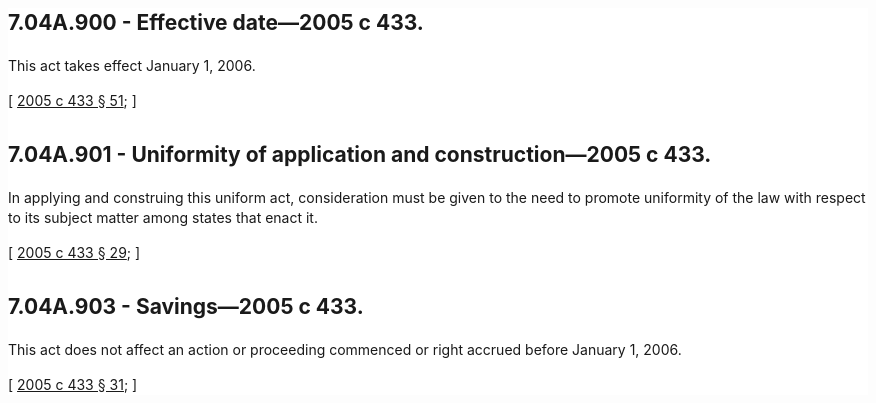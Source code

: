## 7.04A.900 - Effective date—2005 c 433.
This act takes effect January 1, 2006.

\[ [2005 c 433 § 51](http://lawfilesext.leg.wa.gov/biennium/2005-06/Pdf/Bills/Session%20Laws/House/1054-S.SL.pdf?cite=2005%20c%20433%20§%2051); \]

## 7.04A.901 - Uniformity of application and construction—2005 c 433.
In applying and construing this uniform act, consideration must be given to the need to promote uniformity of the law with respect to its subject matter among states that enact it.

\[ [2005 c 433 § 29](http://lawfilesext.leg.wa.gov/biennium/2005-06/Pdf/Bills/Session%20Laws/House/1054-S.SL.pdf?cite=2005%20c%20433%20§%2029); \]

## 7.04A.903 - Savings—2005 c 433.
This act does not affect an action or proceeding commenced or right accrued before January 1, 2006.

\[ [2005 c 433 § 31](http://lawfilesext.leg.wa.gov/biennium/2005-06/Pdf/Bills/Session%20Laws/House/1054-S.SL.pdf?cite=2005%20c%20433%20§%2031); \]


